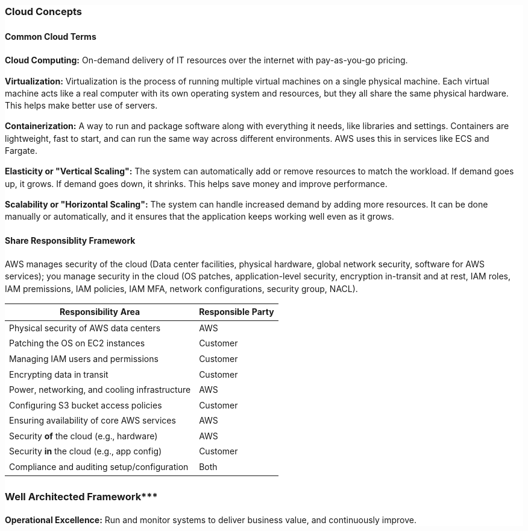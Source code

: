 ### Cloud Concepts

#### Common Cloud Terms
**Cloud Computing:** On-demand delivery of IT resources over the internet with pay-as-you-go pricing.

**Virtualization:** Virtualization is the process of running multiple virtual machines on a single physical machine. Each virtual machine acts like a real computer with its own operating system and resources, but they all share the same physical hardware. This helps make better use of servers.

**Containerization:** A way to run and package software along with everything it needs, like libraries and settings. Containers are lightweight, fast to start, and can run the same way across different environments. AWS uses this in services like ECS and Fargate.

**Elasticity or "Vertical Scaling":** The system can automatically add or remove resources to match the workload. If demand goes up, it grows. If demand goes down, it shrinks. This helps save money and improve performance.

**Scalability or "Horizontal Scaling":** The system can handle increased demand by adding more resources. It can be done manually or automatically, and it ensures that the application keeps working well even as it grows. 


#### Share Responsiblity Framework
AWS manages security of the cloud (Data center facilities, physical hardware, global network security, software for AWS services); you manage security in the cloud (OS patches, application-level security, encryption in-transit and at rest, IAM roles, IAM premissions, IAM policies, IAM MFA, network configurations, security group, NACL).


| **Responsibility Area**                        | **Responsible Party** |
|------------------------------------------------|------------------------|
| Physical security of AWS data centers          | AWS                    |
| Patching the OS on EC2 instances               | Customer               |
| Managing IAM users and permissions             | Customer               |
| Encrypting data in transit                     | Customer               |
| Power, networking, and cooling infrastructure  | AWS                    |
| Configuring S3 bucket access policies          | Customer               |
| Ensuring availability of core AWS services     | AWS                    |
| Security **of** the cloud (e.g., hardware)     | AWS                    |
| Security **in** the cloud (e.g., app config)   | Customer               |
| Compliance and auditing setup/configuration    | Both                   |



### Well Architected Framework***
**Operational Excellence:** Run and monitor systems to deliver business value, and continuously improve.
